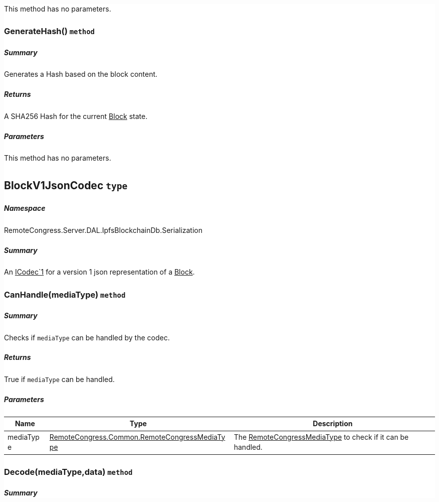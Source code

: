 This method has no parameters.

<a name='M-RemoteCongress-Server-DAL-IpfsBlockchainDb-Block-GenerateHash'></a>
### GenerateHash() `method`

##### Summary

Generates a Hash based on the block content.

##### Returns

A SHA256 Hash for the current [Block](#T-RemoteCongress-Server-DAL-IpfsBlockchainDb-Block 'RemoteCongress.Server.DAL.IpfsBlockchainDb.Block') state.

##### Parameters

This method has no parameters.

<a name='T-RemoteCongress-Server-DAL-IpfsBlockchainDb-Serialization-BlockV1JsonCodec'></a>
## BlockV1JsonCodec `type`

##### Namespace

RemoteCongress.Server.DAL.IpfsBlockchainDb.Serialization

##### Summary

An [ICodec\`1](#T-RemoteCongress-Common-Serialization-ICodec`1 'RemoteCongress.Common.Serialization.ICodec`1') for a version 1 json representation of a [Block](#T-RemoteCongress-Server-DAL-IpfsBlockchainDb-Block 'RemoteCongress.Server.DAL.IpfsBlockchainDb.Block').

<a name='M-RemoteCongress-Server-DAL-IpfsBlockchainDb-Serialization-BlockV1JsonCodec-CanHandle-RemoteCongress-Common-RemoteCongressMediaType-'></a>
### CanHandle(mediaType) `method`

##### Summary

Checks if `mediaType` can be handled by the codec.

##### Returns

True if `mediaType` can be handled.

##### Parameters

| Name | Type | Description |
| ---- | ---- | ----------- |
| mediaType | [RemoteCongress.Common.RemoteCongressMediaType](#T-RemoteCongress-Common-RemoteCongressMediaType 'RemoteCongress.Common.RemoteCongressMediaType') | The [RemoteCongressMediaType](#T-RemoteCongress-Common-RemoteCongressMediaType 'RemoteCongress.Common.RemoteCongressMediaType') to check if it can be handled. |

<a name='M-RemoteCongress-Server-DAL-IpfsBlockchainDb-Serialization-BlockV1JsonCodec-Decode-RemoteCongress-Common-RemoteCongressMediaType,System-IO-Stream-'></a>
### Decode(mediaType,data) `method`

##### Summary
